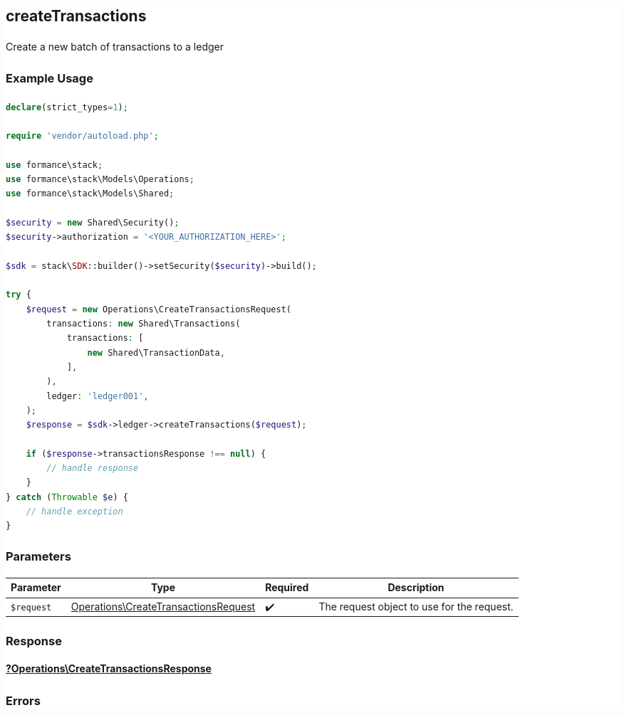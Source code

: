 ## createTransactions

Create a new batch of transactions to a ledger

### Example Usage

```php
declare(strict_types=1);

require 'vendor/autoload.php';

use formance\stack;
use formance\stack\Models\Operations;
use formance\stack\Models\Shared;

$security = new Shared\Security();
$security->authorization = '<YOUR_AUTHORIZATION_HERE>';

$sdk = stack\SDK::builder()->setSecurity($security)->build();

try {
    $request = new Operations\CreateTransactionsRequest(
        transactions: new Shared\Transactions(
            transactions: [
                new Shared\TransactionData,
            ],
        ),
        ledger: 'ledger001',
    );
    $response = $sdk->ledger->createTransactions($request);

    if ($response->transactionsResponse !== null) {
        // handle response
    }
} catch (Throwable $e) {
    // handle exception
}
```

### Parameters

| Parameter                                                                                    | Type                                                                                         | Required                                                                                     | Description                                                                                  |
| -------------------------------------------------------------------------------------------- | -------------------------------------------------------------------------------------------- | -------------------------------------------------------------------------------------------- | -------------------------------------------------------------------------------------------- |
| `$request`                                                                                   | [Operations\CreateTransactionsRequest](../../Models/Operations/CreateTransactionsRequest.md) | :heavy_check_mark:                                                                           | The request object to use for the request.                                                   |


### Response

**[?Operations\CreateTransactionsResponse](../../Models/Operations/CreateTransactionsResponse.md)**
### Errors
